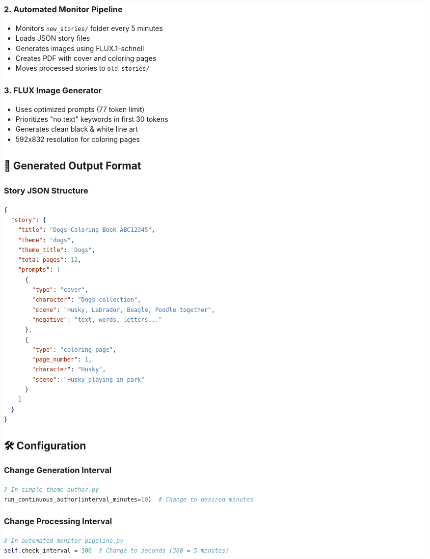 ### 2. Automated Monitor Pipeline
- Monitors `new_stories/` folder every 5 minutes
- Loads JSON story files
- Generates images using FLUX.1-schnell
- Creates PDF with cover and coloring pages
- Moves processed stories to `old_stories/`

### 3. FLUX Image Generator
- Uses optimized prompts (77 token limit)
- Prioritizes "no text" keywords in first 30 tokens
- Generates clean black & white line art
- 592x832 resolution for coloring pages

## 📝 Generated Output Format

### Story JSON Structure
```json
{
  "story": {
    "title": "Dogs Coloring Book ABC12345",
    "theme": "dogs",
    "theme_title": "Dogs",
    "total_pages": 12,
    "prompts": [
      {
        "type": "cover",
        "character": "Dogs collection",
        "scene": "Husky, Labrador, Beagle, Poodle together",
        "negative": "text, words, letters..."
      },
      {
        "type": "coloring_page",
        "page_number": 1,
        "character": "Husky",
        "scene": "Husky playing in park"
      }
    ]
  }
}
```

## 🛠️ Configuration

### Change Generation Interval
```python
# In simple_theme_author.py
run_continuous_author(interval_minutes=10)  # Change to desired minutes
```

### Change Processing Interval
```python
# In automated_monitor_pipeline.py
self.check_interval = 300  # Change to seconds (300 = 5 minutes)
```

